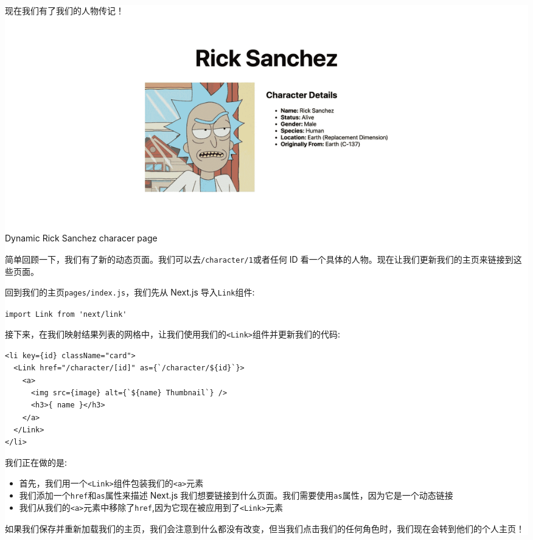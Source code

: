 现在我们有了我们的人物传记！

![rick-and-morty-character-page-rick-sanchez](img/bbea2d836fb8aa85b00146fd7a6fd70f.png)

Dynamic Rick Sanchez characer page

简单回顾一下，我们有了新的动态页面。我们可以去`/character/1`或者任何 ID 看一个具体的人物。现在让我们更新我们的主页来链接到这些页面。

回到我们的主页`pages/index.js`，我们先从 Next.js 导入`Link`组件:

```
import Link from 'next/link' 
```

接下来，在我们映射结果列表的网格中，让我们使用我们的`<Link>`组件并更新我们的代码:

```
<li key={id} className="card">
  <Link href="/character/[id]" as={`/character/${id}`}>
    <a>
      <img src={image} alt={`${name} Thumbnail`} />
      <h3>{ name }</h3>
    </a>
  </Link>
</li> 
```

我们正在做的是:

*   首先，我们用一个`<Link>`组件包装我们的`<a>`元素
*   我们添加一个`href`和`as`属性来描述 Next.js 我们想要链接到什么页面。我们需要使用`as`属性，因为它是一个动态链接
*   我们从我们的`<a>`元素中移除了`href`,因为它现在被应用到了`<Link>`元素

如果我们保存并重新加载我们的主页，我们会注意到什么都没有改变，但当我们点击我们的任何角色时，我们现在会转到他们的个人主页！
